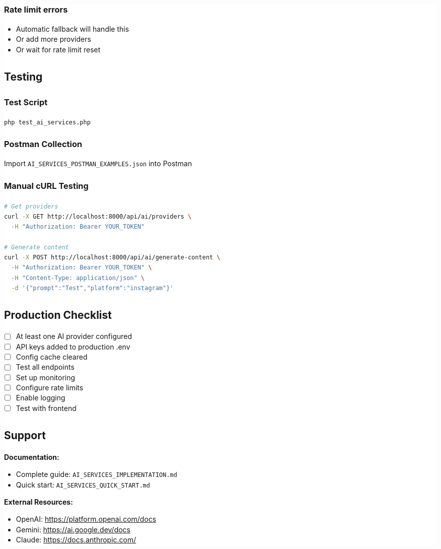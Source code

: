 ### Rate limit errors
- Automatic fallback will handle this
- Or add more providers
- Or wait for rate limit reset

## Testing

### Test Script
```bash
php test_ai_services.php
```

### Postman Collection
Import `AI_SERVICES_POSTMAN_EXAMPLES.json` into Postman

### Manual cURL Testing
```bash
# Get providers
curl -X GET http://localhost:8000/api/ai/providers \
  -H "Authorization: Bearer YOUR_TOKEN"

# Generate content
curl -X POST http://localhost:8000/api/ai/generate-content \
  -H "Authorization: Bearer YOUR_TOKEN" \
  -H "Content-Type: application/json" \
  -d '{"prompt":"Test","platform":"instagram"}'
```

## Production Checklist

- [ ] At least one AI provider configured
- [ ] API keys added to production .env
- [ ] Config cache cleared
- [ ] Test all endpoints
- [ ] Set up monitoring
- [ ] Configure rate limits
- [ ] Enable logging
- [ ] Test with frontend

## Support

**Documentation:**
- Complete guide: `AI_SERVICES_IMPLEMENTATION.md`
- Quick start: `AI_SERVICES_QUICK_START.md`

**External Resources:**
- OpenAI: https://platform.openai.com/docs
- Gemini: https://ai.google.dev/docs
- Claude: https://docs.anthropic.com/
